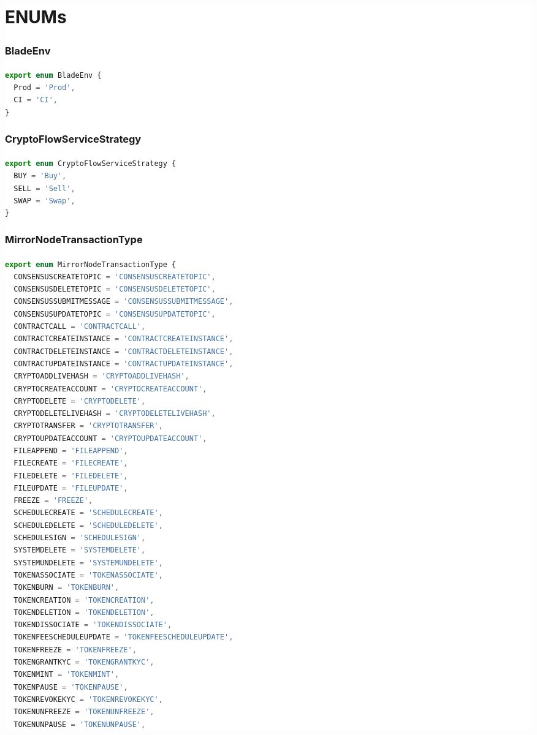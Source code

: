 # ENUMs


### BladeEnv

```typescript
export enum BladeEnv {
  Prod = 'Prod',
  CI = 'CI',
}
```


### CryptoFlowServiceStrategy

```typescript
export enum CryptoFlowServiceStrategy {
  BUY = 'Buy',
  SELL = 'Sell',
  SWAP = 'Swap',
}
```


### MirrorNodeTransactionType

```typescript
export enum MirrorNodeTransactionType {
  CONSENSUSCREATETOPIC = 'CONSENSUSCREATETOPIC',
  CONSENSUSDELETETOPIC = 'CONSENSUSDELETETOPIC',
  CONSENSUSSUBMITMESSAGE = 'CONSENSUSSUBMITMESSAGE',
  CONSENSUSUPDATETOPIC = 'CONSENSUSUPDATETOPIC',
  CONTRACTCALL = 'CONTRACTCALL',
  CONTRACTCREATEINSTANCE = 'CONTRACTCREATEINSTANCE',
  CONTRACTDELETEINSTANCE = 'CONTRACTDELETEINSTANCE',
  CONTRACTUPDATEINSTANCE = 'CONTRACTUPDATEINSTANCE',
  CRYPTOADDLIVEHASH = 'CRYPTOADDLIVEHASH',
  CRYPTOCREATEACCOUNT = 'CRYPTOCREATEACCOUNT',
  CRYPTODELETE = 'CRYPTODELETE',
  CRYPTODELETELIVEHASH = 'CRYPTODELETELIVEHASH',
  CRYPTOTRANSFER = 'CRYPTOTRANSFER',
  CRYPTOUPDATEACCOUNT = 'CRYPTOUPDATEACCOUNT',
  FILEAPPEND = 'FILEAPPEND',
  FILECREATE = 'FILECREATE',
  FILEDELETE = 'FILEDELETE',
  FILEUPDATE = 'FILEUPDATE',
  FREEZE = 'FREEZE',
  SCHEDULECREATE = 'SCHEDULECREATE',
  SCHEDULEDELETE = 'SCHEDULEDELETE',
  SCHEDULESIGN = 'SCHEDULESIGN',
  SYSTEMDELETE = 'SYSTEMDELETE',
  SYSTEMUNDELETE = 'SYSTEMUNDELETE',
  TOKENASSOCIATE = 'TOKENASSOCIATE',
  TOKENBURN = 'TOKENBURN',
  TOKENCREATION = 'TOKENCREATION',
  TOKENDELETION = 'TOKENDELETION',
  TOKENDISSOCIATE = 'TOKENDISSOCIATE',
  TOKENFEESCHEDULEUPDATE = 'TOKENFEESCHEDULEUPDATE',
  TOKENFREEZE = 'TOKENFREEZE',
  TOKENGRANTKYC = 'TOKENGRANTKYC',
  TOKENMINT = 'TOKENMINT',
  TOKENPAUSE = 'TOKENPAUSE',
  TOKENREVOKEKYC = 'TOKENREVOKEKYC',
  TOKENUNFREEZE = 'TOKENUNFREEZE',
  TOKENUNPAUSE = 'TOKENUNPAUSE',
```